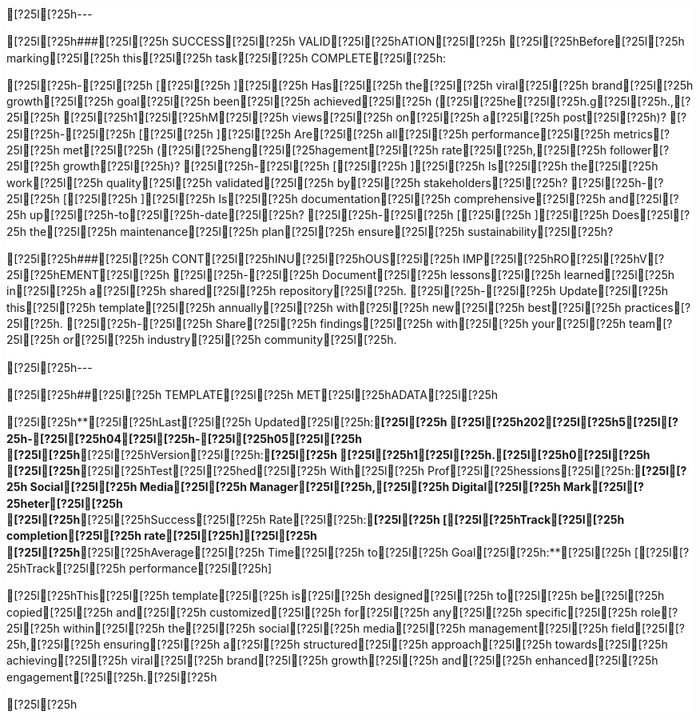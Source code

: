 
[?25l[?25h---

[?25l[?25h###[?25l[?25h SUCCESS[?25l[?25h VALID[?25l[?25hATION[?25l[?25h
[?25l[?25hBefore[?25l[?25h marking[?25l[?25h this[?25l[?25h task[?25l[?25h COMPLETE[?25l[?25h:

[?25l[?25h-[?25l[?25h [[?25l[?25h ][?25l[?25h Has[?25l[?25h the[?25l[?25h viral[?25l[?25h brand[?25l[?25h growth[?25l[?25h goal[?25l[?25h been[?25l[?25h achieved[?25l[?25h ([?25l[?25he[?25l[?25h.g[?25l[?25h.,[?25l[?25h [?25l[?25h1[?25l[?25hM[?25l[?25h views[?25l[?25h on[?25l[?25h a[?25l[?25h post[?25l[?25h)?
[?25l[?25h-[?25l[?25h [[?25l[?25h ][?25l[?25h Are[?25l[?25h all[?25l[?25h performance[?25l[?25h metrics[?25l[?25h met[?25l[?25h ([?25l[?25heng[?25l[?25hagement[?25l[?25h rate[?25l[?25h,[?25l[?25h follower[?25l[?25h growth[?25l[?25h)?
[?25l[?25h-[?25l[?25h [[?25l[?25h ][?25l[?25h Is[?25l[?25h the[?25l[?25h work[?25l[?25h quality[?25l[?25h validated[?25l[?25h by[?25l[?25h stakeholders[?25l[?25h?
[?25l[?25h-[?25l[?25h [[?25l[?25h ][?25l[?25h Is[?25l[?25h documentation[?25l[?25h comprehensive[?25l[?25h and[?25l[?25h up[?25l[?25h-to[?25l[?25h-date[?25l[?25h?
[?25l[?25h-[?25l[?25h [[?25l[?25h ][?25l[?25h Does[?25l[?25h the[?25l[?25h maintenance[?25l[?25h plan[?25l[?25h ensure[?25l[?25h sustainability[?25l[?25h?

[?25l[?25h###[?25l[?25h CONT[?25l[?25hINU[?25l[?25hOUS[?25l[?25h IMP[?25l[?25hRO[?25l[?25hV[?25l[?25hEMENT[?25l[?25h
[?25l[?25h-[?25l[?25h Document[?25l[?25h lessons[?25l[?25h learned[?25l[?25h in[?25l[?25h a[?25l[?25h shared[?25l[?25h repository[?25l[?25h.
[?25l[?25h-[?25l[?25h Update[?25l[?25h this[?25l[?25h template[?25l[?25h annually[?25l[?25h with[?25l[?25h new[?25l[?25h best[?25l[?25h practices[?25l[?25h.
[?25l[?25h-[?25l[?25h Share[?25l[?25h findings[?25l[?25h with[?25l[?25h your[?25l[?25h team[?25l[?25h or[?25l[?25h industry[?25l[?25h community[?25l[?25h.

[?25l[?25h---

[?25l[?25h##[?25l[?25h TEMPLATE[?25l[?25h MET[?25l[?25hADATA[?25l[?25h

[?25l[?25h**[?25l[?25hLast[?25l[?25h Updated[?25l[?25h:**[?25l[?25h [?25l[?25h202[?25l[?25h5[?25l[?25h-[?25l[?25h04[?25l[?25h-[?25l[?25h05[?25l[?25h  
[?25l[?25h**[?25l[?25hVersion[?25l[?25h:**[?25l[?25h [?25l[?25h1[?25l[?25h.[?25l[?25h0[?25l[?25h  
[?25l[?25h**[?25l[?25hTest[?25l[?25hed[?25l[?25h With[?25l[?25h Prof[?25l[?25hessions[?25l[?25h:**[?25l[?25h Social[?25l[?25h Media[?25l[?25h Manager[?25l[?25h,[?25l[?25h Digital[?25l[?25h Mark[?25l[?25heter[?25l[?25h  
[?25l[?25h**[?25l[?25hSuccess[?25l[?25h Rate[?25l[?25h:**[?25l[?25h [[?25l[?25hTrack[?25l[?25h completion[?25l[?25h rate[?25l[?25h][?25l[?25h  
[?25l[?25h**[?25l[?25hAverage[?25l[?25h Time[?25l[?25h to[?25l[?25h Goal[?25l[?25h:**[?25l[?25h [[?25l[?25hTrack[?25l[?25h performance[?25l[?25h]

[?25l[?25hThis[?25l[?25h template[?25l[?25h is[?25l[?25h designed[?25l[?25h to[?25l[?25h be[?25l[?25h copied[?25l[?25h and[?25l[?25h customized[?25l[?25h for[?25l[?25h any[?25l[?25h specific[?25l[?25h role[?25l[?25h within[?25l[?25h the[?25l[?25h social[?25l[?25h media[?25l[?25h management[?25l[?25h field[?25l[?25h,[?25l[?25h ensuring[?25l[?25h a[?25l[?25h structured[?25l[?25h approach[?25l[?25h towards[?25l[?25h achieving[?25l[?25h viral[?25l[?25h brand[?25l[?25h growth[?25l[?25h and[?25l[?25h enhanced[?25l[?25h engagement[?25l[?25h.[?25l[?25h

[?25l[?25h